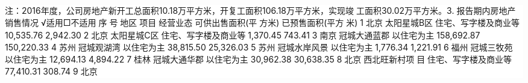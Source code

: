 注：2016年度，公司房地产新开工总面积10.18万平方米，开复工面积106.18万平方米，实现竣
工面积30.02万平方米。3.
报告期内房地产销售情况
√适用□不适用
序
号
地区
项目
经营业态
可供出售面积(平
方米)
已预售面积(平方
米)
1
北京
太阳星城B区
住宅、写字楼及商业等
10,535.76
2,942.30
2
北京
太阳星城C区
住宅、写字楼及商业等
1,370.45
743.41
3
南京
冠城大通蓝郡
以住宅为主
158,692.87
150,220.33
4
苏州
冠城观湖湾
以住宅为主
38,815.50
25,326.03
5
苏州
冠城水岸风景
以住宅为主
1,776.34
1,221.91
6
福州
冠城三牧苑
以住宅为主
12,694.13
4,894.22
7
桂林
冠城大通华郡
以住宅为主
30,962.38
30,638.35
8
北京
西北旺新村项
目
住宅、写字楼及商业等
77,410.31
308.74
9
北京